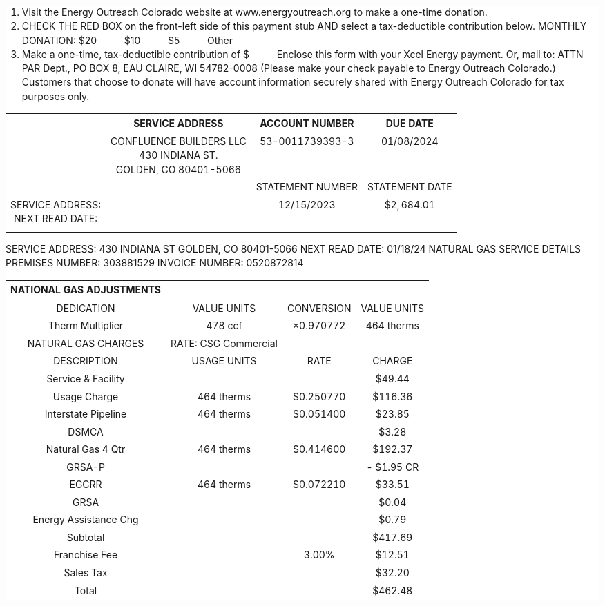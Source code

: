 1. Visit the Energy Outreach Colorado website at www.energyoutreach.org to make a one-time donation.
2. CHECK THE RED BOX on the front-left side of this payment stub AND select a tax-deductible contribution below. MONTHLY DONATION: \$20 $\qquad$ \$10 $\qquad$ \$5 $\qquad$ Other $\qquad$
3. Make a one-time, tax-deductible contribution of \$ $\qquad$ Enclose this form with your Xcel Energy payment. Or, mail to: ATTN PAR Dept., PO BOX 8, EAU CLAIRE, WI 54782-0008 (Please make your check payable to Energy Outreach Colorado.) Customers that choose to donate will have account information securely shared with Energy Outreach Colorado for tax purposes only.

|  | SERVICE ADDRESS | ACCOUNT NUMBER | DUE DATE |
| :--: | :--: | :--: | :--: |
|  | CONFLUENCE BUILDERS LLC <br> 430 INDIANA ST. <br> GOLDEN, CO 80401-5066 | 53-0011739393-3 | 01/08/2024 |
|  |  | STATEMENT NUMBER | STATEMENT DATE | ASSOCIATION |
| SERVICE ADDRESS: <br> NEXT READ DATE: |  | $12 / 15 / 2023$ | $\$ 2,684.01$ |
|  |  |  |  |

SERVICE ADDRESS: 430 INDIANA ST GOLDEN, CO 80401-5066
NEXT READ DATE: $01 / 18 / 24$
NATURAL GAS SERVICE DETAILS
PREMISES NUMBER: 303881529
INVOICE NUMBER: 0520872814

| NATIONAL GAS ADJUSTMENTS |  |  |  |
| :--: | :--: | :--: | :--: |
| DEDICATION | VALUE UNITS | CONVERSION | VALUE UNITS |
| Therm Multiplier | 478 ccf | $\times 0.970772$ | 464 therms |
| NATURAL GAS CHARGES | RATE: CSG Commercial |  |  |
| DESCRIPTION | USAGE UNITS | RATE | CHARGE |
| Service \& Facility |  |  | \$49.44 |
| Usage Charge | 464 therms | $\$ 0.250770$ | \$116.36 |
| Interstate Pipeline | 464 therms | $\$ 0.051400$ | \$23.85 |
| DSMCA |  |  | \$3.28 |
| Natural Gas 4 Qtr | 464 therms | \$0.414600 | \$192.37 |
| GRSA-P |  |  | - \$1.95 CR |
| EGCRR | 464 therms | \$0.072210 | \$33.51 |
| GRSA |  |  | \$0.04 |
| Energy Assistance Chg |  |  | \$0.79 |
| Subtotal |  |  | \$417.69 |
| Franchise Fee |  | $3.00 \%$ | \$12.51 |
| Sales Tax |  |  | \$32.20 |
| Total |  |  | \$462.48 |
